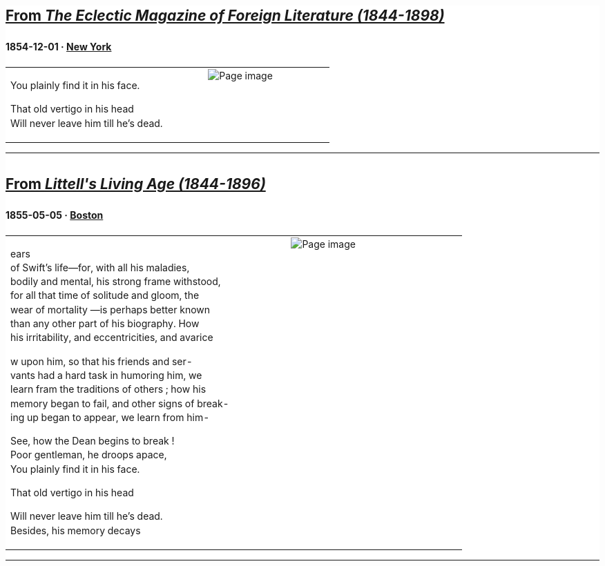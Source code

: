 
## [From _The Eclectic Magazine of Foreign Literature (1844-1898)_](https://archive.org/details/sim_eclectic-magazine-of-foreign-literature_1854-12_33_4/page/n44/mode/1up?view=theater)

#### 1854-12-01 &middot; [New York](http://dbpedia.org/resource/New_York_City)

<table style="width: 100%;"><tr><td style="width: 50%">

  
  
You plainly find it in his face.  
  
That old vertigo in his head  
Will never leave him till he’s dead.
</td><td style="width: 50%; max-height: 75%; margin: auto; display: block;">
<img alt="Page image" src="https://iiif.archive.org/image/iiif/2/sim_eclectic-magazine-of-foreign-literature_1854-12_33_4%2Fsim_eclectic-magazine-of-foreign-literature_1854-12_33_4_jp2.zip%2Fsim_eclectic-magazine-of-foreign-literature_1854-12_33_4_jp2%2Fsim_eclectic-magazine-of-foreign-literature_1854-12_33_4_0044.jp2/pct:15.491283676703645,51.586433260393875,24.683042789223453,3.2822757111597376/600,/0/default.jpg"/>
</td>
</tr></table>

---

## [From _Littell's Living Age (1844-1896)_](https://archive.org/details/sim_living-age_1855-05-05_9_571/page/n58/mode/1up?view=theater)

#### 1855-05-05 &middot; [Boston](http://dbpedia.org/resource/Boston)

<table style="width: 100%;"><tr><td style="width: 50%">

ears  
of Swift’s life—for, with all his maladies,  
bodily and mental, his strong frame withstood,  
for all that time of solitude and gloom, the  
wear of mortality —is perhaps better known  
than any other part of his biography. How  
his irritability, and eccentricities, and avarice  
  
w upon him, so that his friends and ser-  
vants had a hard task in humoring him, we  
learn fram the traditions of others ; how his  
memory began to fail, and other signs of break-  
ing up began to appear, we learn from him-  
  
See, how the Dean begins to break !  
Poor gentleman, he droops apace,  
You plainly find it in his face.  
  
That old vertigo in his head  
  
Will never leave him till he’s dead.  
Besides, his memory decays 
</td><td style="width: 50%; max-height: 75%; margin: auto; display: block;">
<img alt="Page image" src="https://iiif.archive.org/image/iiif/2/sim_living-age_1855-05-05_9_571%2Fsim_living-age_1855-05-05_9_571_jp2.zip%2Fsim_living-age_1855-05-05_9_571_jp2%2Fsim_living-age_1855-05-05_9_571_0058.jp2/pct:12.840290381125227,20.730994152046783,36.8421052631579,23.42105263157895/600,/0/default.jpg"/>
</td>
</tr></table>

---

